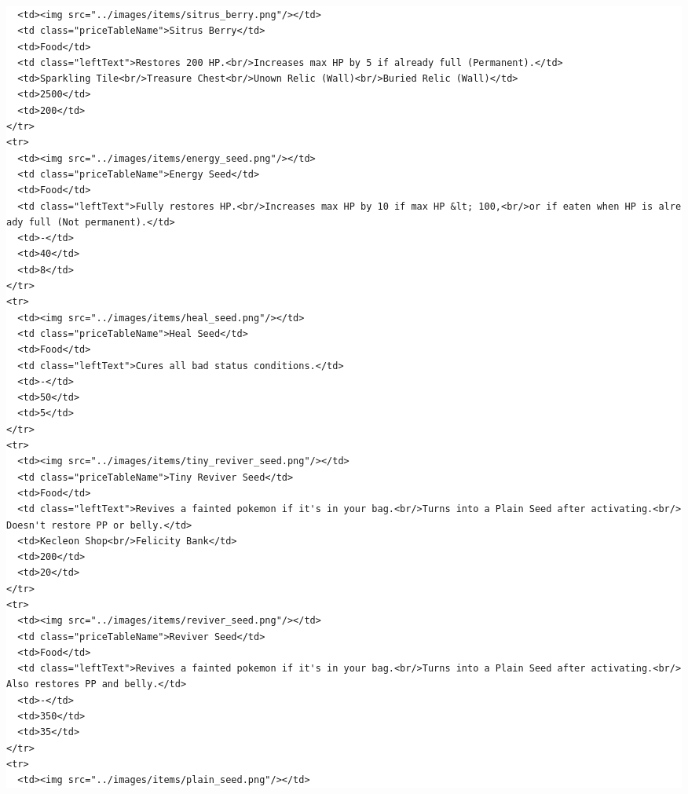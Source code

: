       <td><img src="../images/items/sitrus_berry.png"/></td>
      <td class="priceTableName">Sitrus Berry</td>
      <td>Food</td>
      <td class="leftText">Restores 200 HP.<br/>Increases max HP by 5 if already full (Permanent).</td>
      <td>Sparkling Tile<br/>Treasure Chest<br/>Unown Relic (Wall)<br/>Buried Relic (Wall)</td>
      <td>2500</td>
      <td>200</td>
    </tr>
    <tr>
      <td><img src="../images/items/energy_seed.png"/></td>
      <td class="priceTableName">Energy Seed</td>
      <td>Food</td>
      <td class="leftText">Fully restores HP.<br/>Increases max HP by 10 if max HP &lt; 100,<br/>or if eaten when HP is already full (Not permanent).</td>
      <td>-</td>
      <td>40</td>
      <td>8</td>
    </tr>
    <tr>
      <td><img src="../images/items/heal_seed.png"/></td>
      <td class="priceTableName">Heal Seed</td>
      <td>Food</td>
      <td class="leftText">Cures all bad status conditions.</td>
      <td>-</td>
      <td>50</td>
      <td>5</td>
    </tr>
    <tr>
      <td><img src="../images/items/tiny_reviver_seed.png"/></td>
      <td class="priceTableName">Tiny Reviver Seed</td>
      <td>Food</td>
      <td class="leftText">Revives a fainted pokemon if it's in your bag.<br/>Turns into a Plain Seed after activating.<br/>Doesn't restore PP or belly.</td>
      <td>Kecleon Shop<br/>Felicity Bank</td>
      <td>200</td>
      <td>20</td>
    </tr>
    <tr>
      <td><img src="../images/items/reviver_seed.png"/></td>
      <td class="priceTableName">Reviver Seed</td>
      <td>Food</td>
      <td class="leftText">Revives a fainted pokemon if it's in your bag.<br/>Turns into a Plain Seed after activating.<br/>Also restores PP and belly.</td>
      <td>-</td>
      <td>350</td>
      <td>35</td>
    </tr>
    <tr>
      <td><img src="../images/items/plain_seed.png"/></td>